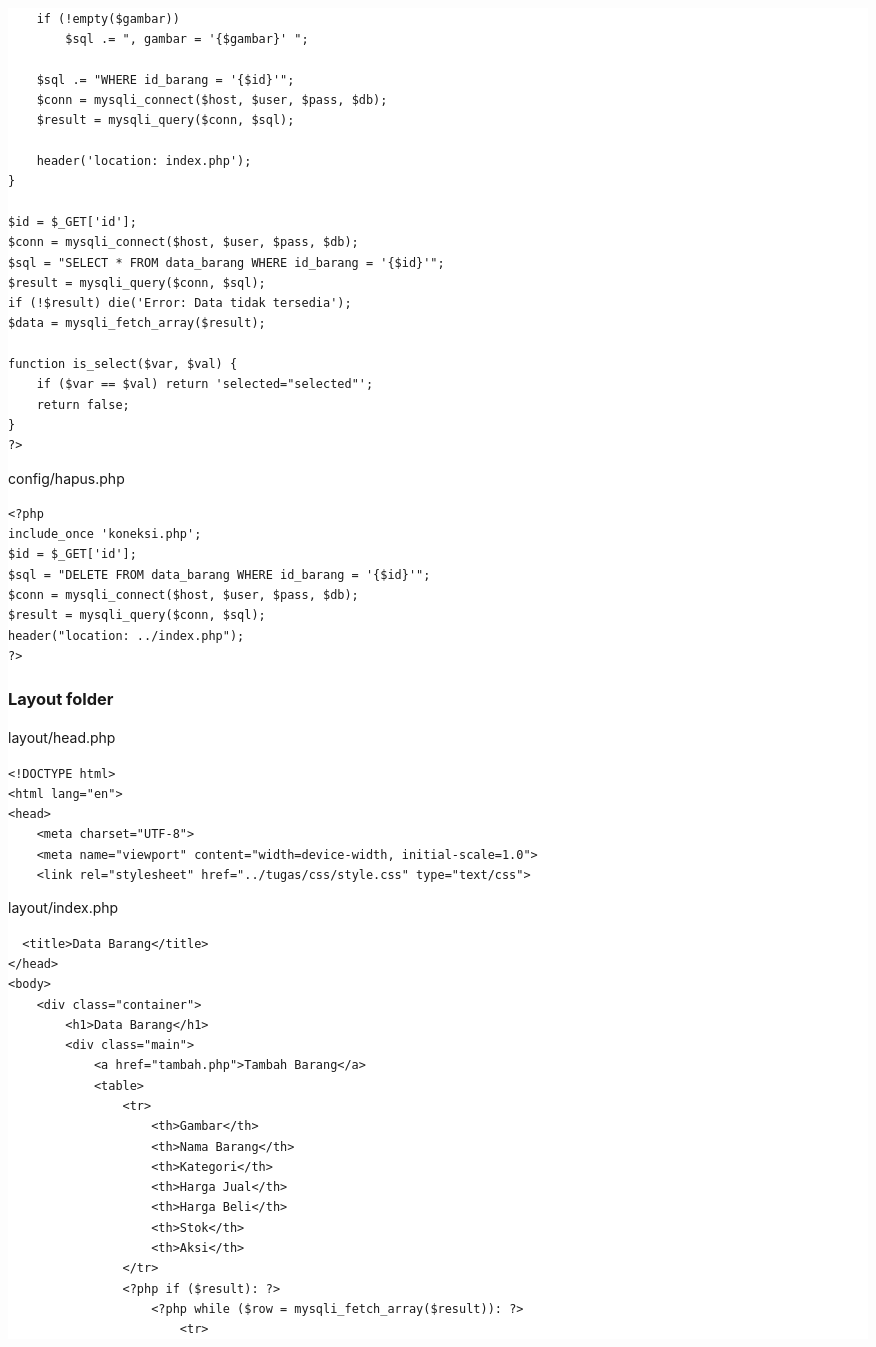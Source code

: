         if (!empty($gambar))
            $sql .= ", gambar = '{$gambar}' ";
        
        $sql .= "WHERE id_barang = '{$id}'";
        $conn = mysqli_connect($host, $user, $pass, $db);
        $result = mysqli_query($conn, $sql);
    
        header('location: index.php');
    }
    
    $id = $_GET['id'];
    $conn = mysqli_connect($host, $user, $pass, $db);
    $sql = "SELECT * FROM data_barang WHERE id_barang = '{$id}'";
    $result = mysqli_query($conn, $sql);
    if (!$result) die('Error: Data tidak tersedia');
    $data = mysqli_fetch_array($result);
    
    function is_select($var, $val) {
        if ($var == $val) return 'selected="selected"';
        return false;
    }
    ?>

config/hapus.php

    <?php
    include_once 'koneksi.php';
    $id = $_GET['id'];
    $sql = "DELETE FROM data_barang WHERE id_barang = '{$id}'";
    $conn = mysqli_connect($host, $user, $pass, $db);
    $result = mysqli_query($conn, $sql);
    header("location: ../index.php");
    ?>

### Layout folder

layout/head.php

    <!DOCTYPE html>
    <html lang="en">
    <head>
        <meta charset="UTF-8">
        <meta name="viewport" content="width=device-width, initial-scale=1.0">
        <link rel="stylesheet" href="../tugas/css/style.css" type="text/css">

layout/index.php

      <title>Data Barang</title>
    </head>
    <body>
        <div class="container">
            <h1>Data Barang</h1>
            <div class="main">
                <a href="tambah.php">Tambah Barang</a>
                <table>
                    <tr>
                        <th>Gambar</th>
                        <th>Nama Barang</th>
                        <th>Kategori</th>
                        <th>Harga Jual</th>
                        <th>Harga Beli</th>
                        <th>Stok</th>
                        <th>Aksi</th>
                    </tr>
                    <?php if ($result): ?>
                        <?php while ($row = mysqli_fetch_array($result)): ?>
                            <tr>